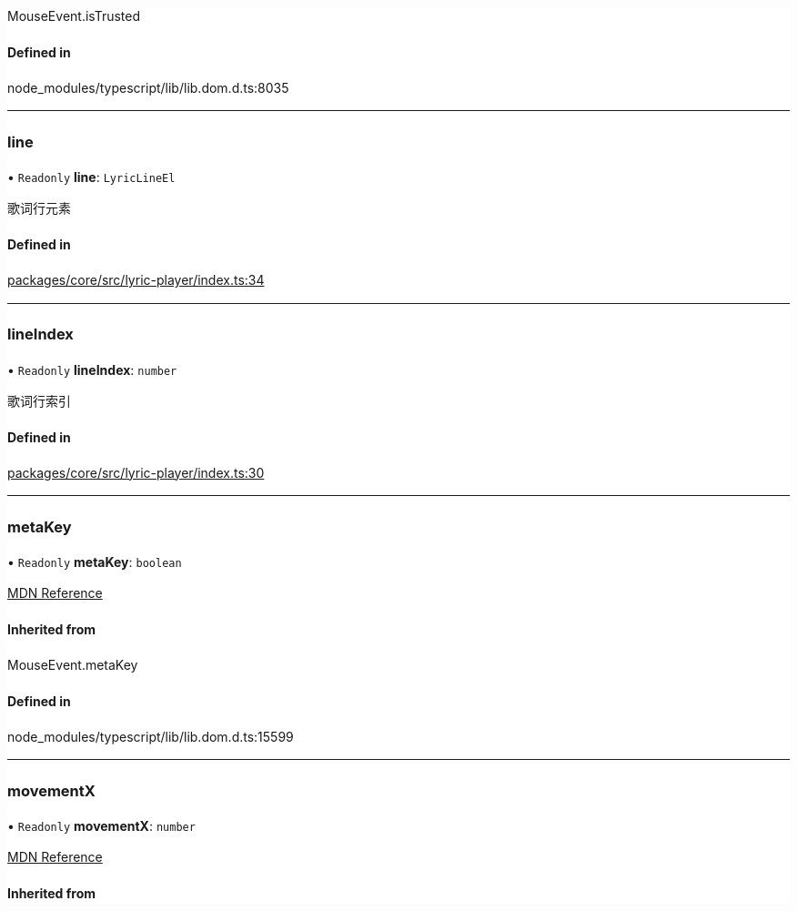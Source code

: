 MouseEvent.isTrusted

#### Defined in

node_modules/typescript/lib/lib.dom.d.ts:8035

___

### line

• `Readonly` **line**: `LyricLineEl`

歌词行元素

#### Defined in

[packages/core/src/lyric-player/index.ts:34](https://github.com/Steve-xmh/applemusic-like-lyrics/blob/98c389d/packages/core/src/lyric-player/index.ts#L34)

___

### lineIndex

• `Readonly` **lineIndex**: `number`

歌词行索引

#### Defined in

[packages/core/src/lyric-player/index.ts:30](https://github.com/Steve-xmh/applemusic-like-lyrics/blob/98c389d/packages/core/src/lyric-player/index.ts#L30)

___

### metaKey

• `Readonly` **metaKey**: `boolean`

[MDN Reference](https://developer.mozilla.org/docs/Web/API/MouseEvent/metaKey)

#### Inherited from

MouseEvent.metaKey

#### Defined in

node_modules/typescript/lib/lib.dom.d.ts:15599

___

### movementX

• `Readonly` **movementX**: `number`

[MDN Reference](https://developer.mozilla.org/docs/Web/API/MouseEvent/movementX)

#### Inherited from
